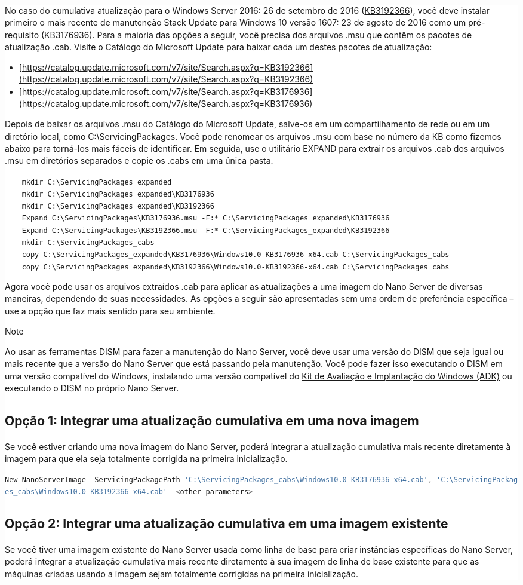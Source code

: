 No caso do cumulativa atualização para o Windows Server 2016: 26 de setembro de 2016 ([KB3192366](https://support.microsoft.com/en-us/kb/3192366)), você deve instalar primeiro o mais recente de manutenção Stack Update para Windows 10 versão 1607: 23 de agosto de 2016 como um pré-requisito ([KB3176936](https://support.microsoft.com/en-us/kb/3176936)). Para a maioria das opções a seguir, você precisa dos arquivos .msu que contêm os pacotes de atualização .cab. Visite o Catálogo do Microsoft Update para baixar cada um destes pacotes de atualização:
- [https://catalog.update.microsoft.com/v7/site/Search.aspx?q=KB3192366](https://catalog.update.microsoft.com/v7/site/Search.aspx?q=KB3192366)
- [https://catalog.update.microsoft.com/v7/site/Search.aspx?q=KB3176936](https://catalog.update.microsoft.com/v7/site/Search.aspx?q=KB3176936)

Depois de baixar os arquivos .msu do Catálogo do Microsoft Update, salve-os em um compartilhamento de rede ou em um diretório local, como C:\ServicingPackages. Você pode renomear os arquivos .msu com base no número da KB como fizemos abaixo para torná-los mais fáceis de identificar. Em seguida, use o utilitário EXPAND para extrair os arquivos .cab dos arquivos .msu em diretórios separados e copie os .cabs em uma única pasta.

```code
    mkdir C:\ServicingPackages_expanded
    mkdir C:\ServicingPackages_expanded\KB3176936
    mkdir C:\ServicingPackages_expanded\KB3192366
    Expand C:\ServicingPackages\KB3176936.msu -F:* C:\ServicingPackages_expanded\KB3176936
    Expand C:\ServicingPackages\KB3192366.msu -F:* C:\ServicingPackages_expanded\KB3192366
    mkdir C:\ServicingPackages_cabs
    copy C:\ServicingPackages_expanded\KB3176936\Windows10.0-KB3176936-x64.cab C:\ServicingPackages_cabs
    copy C:\ServicingPackages_expanded\KB3192366\Windows10.0-KB3192366-x64.cab C:\ServicingPackages_cabs
```

Agora você pode usar os arquivos extraídos .cab para aplicar as atualizações a uma imagem do Nano Server de diversas maneiras, dependendo de suas necessidades. As opções a seguir são apresentadas sem uma ordem de preferência específica – use a opção que faz mais sentido para seu ambiente.

> [!NOTE]
> Ao usar as ferramentas DISM para fazer a manutenção do Nano Server, você deve usar uma versão do DISM que seja igual ou mais recente que a versão do Nano Server que está passando pela manutenção. Você pode fazer isso executando o DISM em uma versão compatível do Windows, instalando uma versão compatível do [Kit de Avaliação e Implantação do Windows (ADK)](https://developer.microsoft.com/en-us/windows/hardware/windows-assessment-deployment-kit) ou executando o DISM no próprio Nano Server.

## <a name="option-1-integrate-a-cumulative-update-into-a-new-image"></a>Opção 1: Integrar uma atualização cumulativa em uma nova imagem
Se você estiver criando uma nova imagem do Nano Server, poderá integrar a atualização cumulativa mais recente diretamente à imagem para que ela seja totalmente corrigida na primeira inicialização.

```powershell
New-NanoServerImage -ServicingPackagePath 'C:\ServicingPackages_cabs\Windows10.0-KB3176936-x64.cab', 'C:\ServicingPackages_cabs\Windows10.0-KB3192366-x64.cab' -<other parameters>
```

## <a name="option-2-integrate-a-cumulative-update-into-an-existing-image"></a>Opção 2: Integrar uma atualização cumulativa em uma imagem existente
Se você tiver uma imagem existente do Nano Server usada como linha de base para criar instâncias específicas do Nano Server, poderá integrar a atualização cumulativa mais recente diretamente à sua imagem de linha de base existente para que as máquinas criadas usando a imagem sejam totalmente corrigidas na primeira inicialização.
